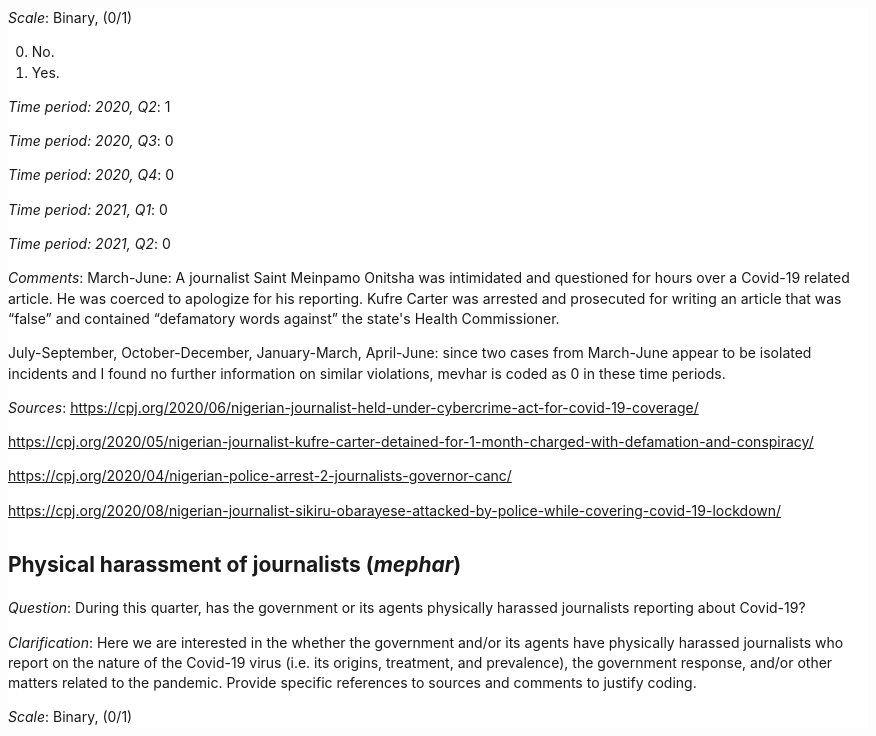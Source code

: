  

*Scale*: Binary, (0/1) 

 0. No. 
 1. Yes.

 
*Time period: 2020, Q2*: 1

 
*Time period: 2020, Q3*: 0

 
*Time period: 2020, Q4*: 0

 
*Time period: 2021, Q1*: 0

 
*Time period: 2021, Q2*: 0

 

*Comments*:
 March-June: A journalist Saint Meinpamo Onitsha was intimidated and questioned for hours over a Covid-19 related article. He was coerced to apologize for his reporting.
Kufre Carter was arrested and prosecuted for  writing an article that was “false” and contained “defamatory words against” the state's Health Commissioner. 

July-September, October-December, January-March, April-June: since two cases from March-June appear to be isolated incidents and I found no further information on similar violations, mevhar is coded as 0 in these time periods. 

*Sources*:
 https://cpj.org/2020/06/nigerian-journalist-held-under-cybercrime-act-for-covid-19-coverage/

https://cpj.org/2020/05/nigerian-journalist-kufre-carter-detained-for-1-month-charged-with-defamation-and-conspiracy/

https://cpj.org/2020/04/nigerian-police-arrest-2-journalists-governor-canc/

https://cpj.org/2020/08/nigerian-journalist-sikiru-obarayese-attacked-by-police-while-covering-covid-19-lockdown/





## Physical harassment of journalists (*mephar*) 

*Question*: During this quarter, has the government or its agents physically harassed journalists reporting about Covid-19?

 

*Clarification*: Here we are interested in the whether the government and/or its agents have physically harassed journalists who report on the nature of the Covid-19 virus (i.e. its origins, treatment, and prevalence), the government response, and/or other matters related to the pandemic. Provide specific references to sources and comments to justify coding.

 

*Scale*: Binary, (0/1) 
